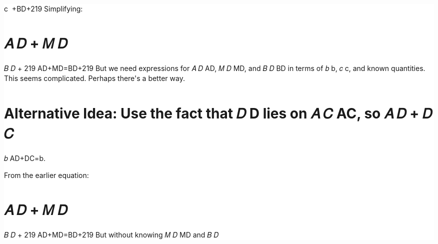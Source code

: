 c
​
 +BD+219
Simplifying:

𝐴
𝐷
+
𝑀
𝐷
=
𝐵
𝐷
+
219
AD+MD=BD+219
But we need expressions for 
𝐴
𝐷
AD, 
𝑀
𝐷
MD, and 
𝐵
𝐷
BD in terms of 
𝑏
b, 
𝑐
c, and known quantities. This seems complicated. Perhaps there's a better way.

Alternative Idea: Use the fact that 
𝐷
D lies on 
𝐴
𝐶
AC, so 
𝐴
𝐷
+
𝐷
𝐶
=
𝑏
AD+DC=b.

From the earlier equation:

𝐴
𝐷
+
𝑀
𝐷
=
𝐵
𝐷
+
219
AD+MD=BD+219
But without knowing 
𝑀
𝐷
MD and 
𝐵
𝐷